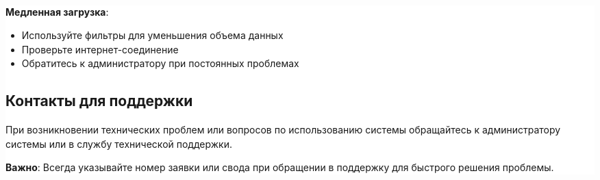 **Медленная загрузка**:
- Используйте фильтры для уменьшения объема данных
- Проверьте интернет-соединение
- Обратитесь к администратору при постоянных проблемах

## Контакты для поддержки

При возникновении технических проблем или вопросов по использованию системы обращайтесь к администратору системы или в службу технической поддержки.

**Важно**: Всегда указывайте номер заявки или свода при обращении в поддержку для быстрого решения проблемы.